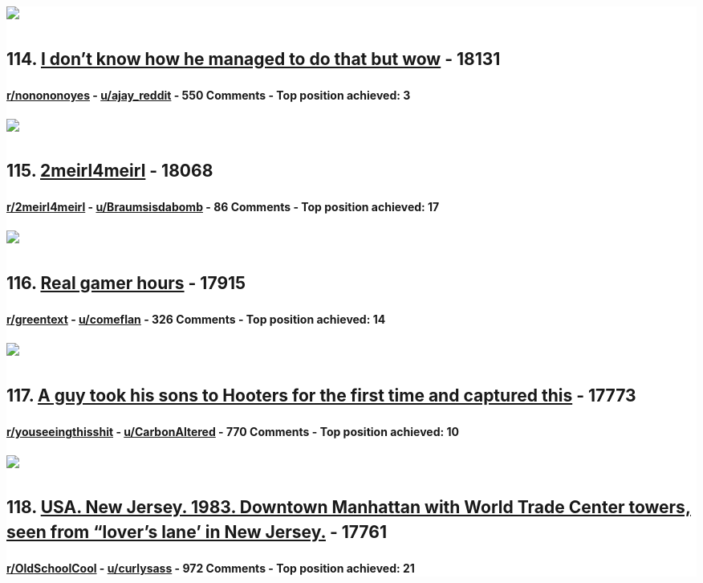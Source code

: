 <a href="https://thinkprogress.org/san-antonio-city-council-bans-chick-fil-a-from-airport-concession-deal-anti-lgbtq-cdd076dbdb69/"><img src="https://b.thumbs.redditmedia.com/yb852RAnAS43GD_FMfIH7r8bBWwXX-0OXXwhpHFk7Gk.jpg"></img></a>

## 114. [I don’t know how he managed to do that but wow](http://reddit.com/r/nonononoyes/comments/b4315t/i_dont_know_how_he_managed_to_do_that_but_wow/) - 18131
#### [r/nonononoyes](http://reddit.com/r/nonononoyes) - [u/ajay_reddit](http://reddit.com/u/ajay_reddit) - 550 Comments - Top position achieved: 3

<a href="https://v.redd.it/6bio7p77xmn21"><img src="https://b.thumbs.redditmedia.com/VB16ciyYLEyIEhrfgn2EPoUkd-a1g9HDofMSWP97viM.jpg"></img></a>

## 115. [2meirl4meirl](http://reddit.com/r/2meirl4meirl/comments/b3y0m1/2meirl4meirl/) - 18068
#### [r/2meirl4meirl](http://reddit.com/r/2meirl4meirl) - [u/Braumsisdabomb](http://reddit.com/u/Braumsisdabomb) - 86 Comments - Top position achieved: 17

<a href="https://i.redd.it/3pdicax4akn21.jpg"><img src="https://b.thumbs.redditmedia.com/dwJkClSiapUqix9QtbxoLAGBet-TpucDkJSr3iHoFOE.jpg"></img></a>

## 116. [Real gamer hours](http://reddit.com/r/greentext/comments/b40bi6/real_gamer_hours/) - 17915
#### [r/greentext](http://reddit.com/r/greentext) - [u/comeflan](http://reddit.com/u/comeflan) - 326 Comments - Top position achieved: 14

<a href="https://i.redd.it/zg3vxl38fln21.jpg"><img src="https://b.thumbs.redditmedia.com/UoFNc2DYJh8bd-PiozDQuOnxx5uAq0m7RbDuql-91rg.jpg"></img></a>

## 117. [A guy took his sons to Hooters for the first time and captured this](http://reddit.com/r/youseeingthisshit/comments/b48087/a_guy_took_his_sons_to_hooters_for_the_first_time/) - 17773
#### [r/youseeingthisshit](http://reddit.com/r/youseeingthisshit) - [u/CarbonAltered](http://reddit.com/u/CarbonAltered) - 770 Comments - Top position achieved: 10

<a href="https://i.imgur.com/UyqDGQI.jpg"><img src="https://a.thumbs.redditmedia.com/D_Y3_aNypsUdww1TV8bE_o1J5WfI1qYIqghi0mxZps0.jpg"></img></a>

## 118. [USA. New Jersey. 1983. Downtown Manhattan with World Trade Center towers, seen from “lover’s lane’ in New Jersey.](http://reddit.com/r/OldSchoolCool/comments/b45raf/usa_new_jersey_1983_downtown_manhattan_with_world/) - 17761
#### [r/OldSchoolCool](http://reddit.com/r/OldSchoolCool) - [u/curlysass](http://reddit.com/u/curlysass) - 972 Comments - Top position achieved: 21

